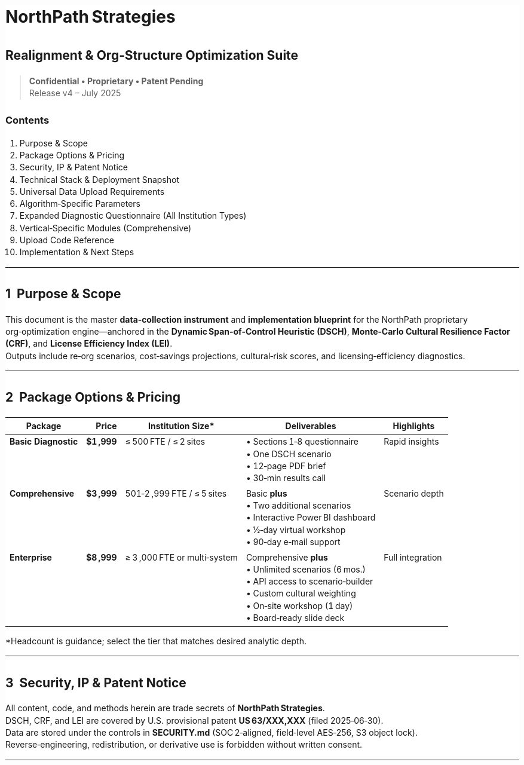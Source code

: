 
# NorthPath Strategies  
## Realignment & Org‑Structure Optimization Suite  
> **Confidential • Proprietary • Patent Pending**  
> Release v4 – July 2025  


### Contents
1. Purpose & Scope  
2. Package Options & Pricing  
3. Security, IP & Patent Notice  
4. Technical Stack & Deployment Snapshot  
5. Universal Data Upload Requirements  
6. Algorithm‑Specific Parameters  
7. Expanded Diagnostic Questionnaire (All Institution Types)  
8. Vertical‑Specific Modules (Comprehensive)  
9. Upload Code Reference  
10. Implementation & Next Steps  

---

## 1  Purpose & Scope
This document is the master **data‑collection instrument** and **implementation blueprint** for the NorthPath proprietary org‑optimization engine—anchored in the **Dynamic Span‑of‑Control Heuristic (DSCH)**, **Monte‑Carlo Cultural Resilience Factor (CRF)**, and **License Efficiency Index (LEI)**.  
Outputs include re‑org scenarios, cost‑savings projections, cultural‑risk scores, and licensing‑efficiency diagnostics.

---

## 2  Package Options & Pricing

| Package | Price | Institution Size* | Deliverables | Highlights |
|---------|------:|------------------|--------------|------------|
| **Basic Diagnostic** | **\$1 ,999** | ≤ 500 FTE / ≤ 2 sites | • Sections 1‑8 questionnaire<br>• One DSCH scenario<br>• 12‑page PDF brief<br>• 30‑min results call | Rapid insights |
| **Comprehensive** | **\$3 ,999** | 501‑2 ,999 FTE / ≤ 5 sites | Basic **plus**<br>• Two additional scenarios<br>• Interactive Power BI dashboard<br>• ½‑day virtual workshop<br>• 90‑day e‑mail support | Scenario depth |
| **Enterprise** | **\$8 ,999** | ≥ 3 ,000 FTE or multi‑system | Comprehensive **plus**<br>• Unlimited scenarios (6 mos.)<br>• API access to scenario‑builder<br>• Custom cultural weighting<br>• On‑site workshop (1 day)<br>• Board‑ready slide deck | Full integration |

\*Headcount is guidance; select the tier that matches desired analytic depth.

---

## 3  Security, IP & Patent Notice
All content, code, and methods herein are trade secrets of **NorthPath Strategies**.  
DSCH, CRF, and LEI are covered by U.S. provisional patent **US 63/XXX,XXX** (filed 2025‑06‑30).  
Data are stored under the controls in **SECURITY.md** (SOC 2‑aligned, field‑level AES‑256, S3 object lock).  
Reverse‑engineering, redistribution, or derivative use is forbidden without written consent.

---
